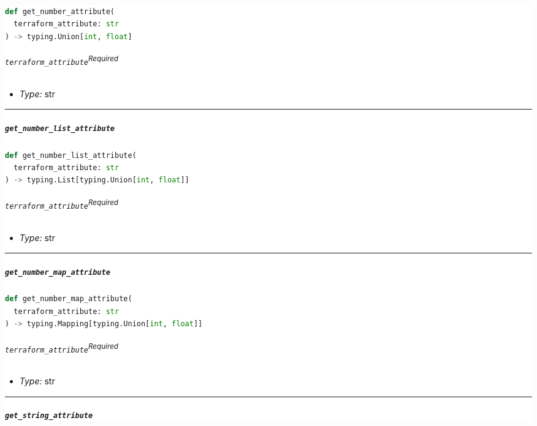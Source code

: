 ```python
def get_number_attribute(
  terraform_attribute: str
) -> typing.Union[int, float]
```

###### `terraform_attribute`<sup>Required</sup> <a name="terraform_attribute" id="@cdktf/provider-azurerm.stackHciVirtualHardDisk.StackHciVirtualHardDisk.getNumberAttribute.parameter.terraformAttribute"></a>

- *Type:* str

---

##### `get_number_list_attribute` <a name="get_number_list_attribute" id="@cdktf/provider-azurerm.stackHciVirtualHardDisk.StackHciVirtualHardDisk.getNumberListAttribute"></a>

```python
def get_number_list_attribute(
  terraform_attribute: str
) -> typing.List[typing.Union[int, float]]
```

###### `terraform_attribute`<sup>Required</sup> <a name="terraform_attribute" id="@cdktf/provider-azurerm.stackHciVirtualHardDisk.StackHciVirtualHardDisk.getNumberListAttribute.parameter.terraformAttribute"></a>

- *Type:* str

---

##### `get_number_map_attribute` <a name="get_number_map_attribute" id="@cdktf/provider-azurerm.stackHciVirtualHardDisk.StackHciVirtualHardDisk.getNumberMapAttribute"></a>

```python
def get_number_map_attribute(
  terraform_attribute: str
) -> typing.Mapping[typing.Union[int, float]]
```

###### `terraform_attribute`<sup>Required</sup> <a name="terraform_attribute" id="@cdktf/provider-azurerm.stackHciVirtualHardDisk.StackHciVirtualHardDisk.getNumberMapAttribute.parameter.terraformAttribute"></a>

- *Type:* str

---

##### `get_string_attribute` <a name="get_string_attribute" id="@cdktf/provider-azurerm.stackHciVirtualHardDisk.StackHciVirtualHardDisk.getStringAttribute"></a>
